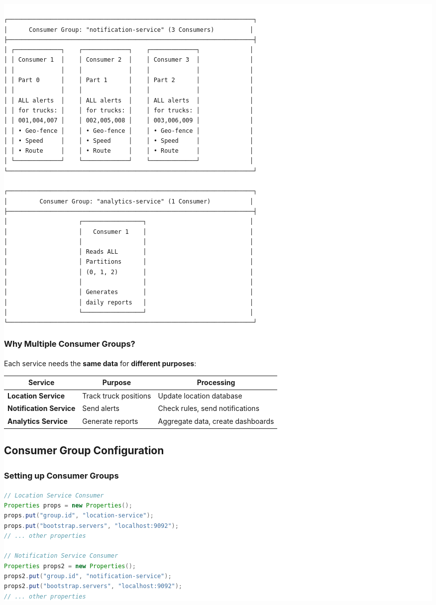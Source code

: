 ```

┌─────────────────────────────────────────────────────────────────────┐
│      Consumer Group: "notification-service" (3 Consumers)          │
├─────────────────────────────────────────────────────────────────────┤
│ ┌─────────────┐    ┌─────────────┐    ┌─────────────┐              │
│ │ Consumer 1  │    │ Consumer 2  │    │ Consumer 3  │              │
│ │             │    │             │    │             │              │
│ │ Part 0      │    │ Part 1      │    │ Part 2      │              │
│ │             │    │             │    │             │              │
│ │ ALL alerts  │    │ ALL alerts  │    │ ALL alerts  │              │
│ │ for trucks: │    │ for trucks: │    │ for trucks: │              │
│ │ 001,004,007 │    │ 002,005,008 │    │ 003,006,009 │              │
│ │ • Geo-fence │    │ • Geo-fence │    │ • Geo-fence │              │
│ │ • Speed     │    │ • Speed     │    │ • Speed     │              │
│ │ • Route     │    │ • Route     │    │ • Route     │              │
│ └─────────────┘    └─────────────┘    └─────────────┘              │
└─────────────────────────────────────────────────────────────────────┘

┌─────────────────────────────────────────────────────────────────────┐
│         Consumer Group: "analytics-service" (1 Consumer)           │
├─────────────────────────────────────────────────────────────────────┤
│                    ┌─────────────────┐                             │
│                    │   Consumer 1    │                             │
│                    │                 │                             │
│                    │ Reads ALL       │                             │
│                    │ Partitions      │                             │
│                    │ (0, 1, 2)       │                             │
│                    │                 │                             │
│                    │ Generates       │                             │
│                    │ daily reports   │                             │
│                    └─────────────────┘                             │
└─────────────────────────────────────────────────────────────────────┘
```

### Why Multiple Consumer Groups?

Each service needs the **same data** for **different purposes**:

| Service | Purpose | Processing |
|---------|---------|------------|
| **Location Service** | Track truck positions | Update location database |
| **Notification Service** | Send alerts | Check rules, send notifications |
| **Analytics Service** | Generate reports | Aggregate data, create dashboards |

## Consumer Group Configuration

### Setting up Consumer Groups

```java
// Location Service Consumer
Properties props = new Properties();
props.put("group.id", "location-service");
props.put("bootstrap.servers", "localhost:9092");
// ... other properties

// Notification Service Consumer  
Properties props2 = new Properties();
props2.put("group.id", "notification-service");
props2.put("bootstrap.servers", "localhost:9092");
// ... other properties
```
